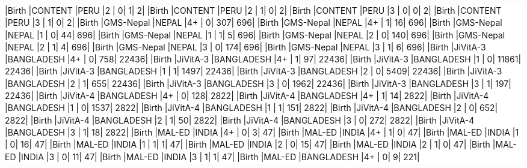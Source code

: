 |Birth     |CONTENT        |PERU         |2      |        0|      1|     2|
|Birth     |CONTENT        |PERU         |2      |        1|      0|     2|
|Birth     |CONTENT        |PERU         |3      |        0|      0|     2|
|Birth     |CONTENT        |PERU         |3      |        1|      0|     2|
|Birth     |GMS-Nepal      |NEPAL        |4+     |        0|    307|   696|
|Birth     |GMS-Nepal      |NEPAL        |4+     |        1|     16|   696|
|Birth     |GMS-Nepal      |NEPAL        |1      |        0|     44|   696|
|Birth     |GMS-Nepal      |NEPAL        |1      |        1|      5|   696|
|Birth     |GMS-Nepal      |NEPAL        |2      |        0|    140|   696|
|Birth     |GMS-Nepal      |NEPAL        |2      |        1|      4|   696|
|Birth     |GMS-Nepal      |NEPAL        |3      |        0|    174|   696|
|Birth     |GMS-Nepal      |NEPAL        |3      |        1|      6|   696|
|Birth     |JiVitA-3       |BANGLADESH   |4+     |        0|    758| 22436|
|Birth     |JiVitA-3       |BANGLADESH   |4+     |        1|     97| 22436|
|Birth     |JiVitA-3       |BANGLADESH   |1      |        0|  11861| 22436|
|Birth     |JiVitA-3       |BANGLADESH   |1      |        1|   1497| 22436|
|Birth     |JiVitA-3       |BANGLADESH   |2      |        0|   5409| 22436|
|Birth     |JiVitA-3       |BANGLADESH   |2      |        1|    655| 22436|
|Birth     |JiVitA-3       |BANGLADESH   |3      |        0|   1962| 22436|
|Birth     |JiVitA-3       |BANGLADESH   |3      |        1|    197| 22436|
|Birth     |JiVitA-4       |BANGLADESH   |4+     |        0|    128|  2822|
|Birth     |JiVitA-4       |BANGLADESH   |4+     |        1|     14|  2822|
|Birth     |JiVitA-4       |BANGLADESH   |1      |        0|   1537|  2822|
|Birth     |JiVitA-4       |BANGLADESH   |1      |        1|    151|  2822|
|Birth     |JiVitA-4       |BANGLADESH   |2      |        0|    652|  2822|
|Birth     |JiVitA-4       |BANGLADESH   |2      |        1|     50|  2822|
|Birth     |JiVitA-4       |BANGLADESH   |3      |        0|    272|  2822|
|Birth     |JiVitA-4       |BANGLADESH   |3      |        1|     18|  2822|
|Birth     |MAL-ED         |INDIA        |4+     |        0|      3|    47|
|Birth     |MAL-ED         |INDIA        |4+     |        1|      0|    47|
|Birth     |MAL-ED         |INDIA        |1      |        0|     16|    47|
|Birth     |MAL-ED         |INDIA        |1      |        1|      1|    47|
|Birth     |MAL-ED         |INDIA        |2      |        0|     15|    47|
|Birth     |MAL-ED         |INDIA        |2      |        1|      0|    47|
|Birth     |MAL-ED         |INDIA        |3      |        0|     11|    47|
|Birth     |MAL-ED         |INDIA        |3      |        1|      1|    47|
|Birth     |MAL-ED         |BANGLADESH   |4+     |        0|      9|   221|